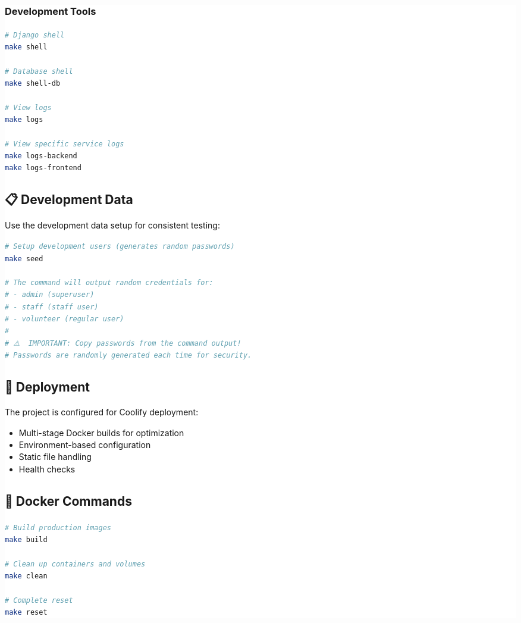 ### Development Tools

```bash
# Django shell
make shell

# Database shell
make shell-db

# View logs
make logs

# View specific service logs
make logs-backend
make logs-frontend
```

## 📋 Development Data

Use the development data setup for consistent testing:

```bash
# Setup development users (generates random passwords)
make seed

# The command will output random credentials for:
# - admin (superuser)
# - staff (staff user) 
# - volunteer (regular user)
# 
# ⚠️  IMPORTANT: Copy passwords from the command output!
# Passwords are randomly generated each time for security.
```

## 🚀 Deployment

The project is configured for Coolify deployment:
- Multi-stage Docker builds for optimization
- Environment-based configuration
- Static file handling
- Health checks

## 🐳 Docker Commands

```bash
# Build production images
make build

# Clean up containers and volumes
make clean

# Complete reset
make reset
```
